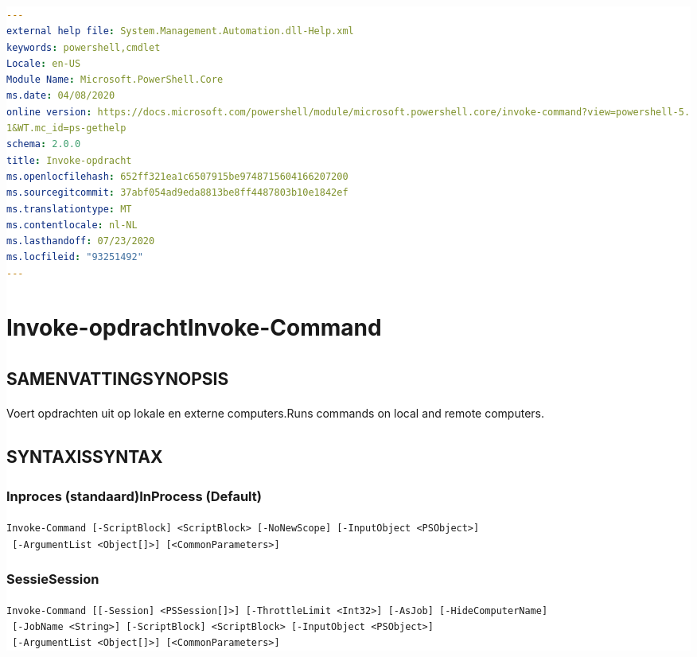 ```yaml
---
external help file: System.Management.Automation.dll-Help.xml
keywords: powershell,cmdlet
Locale: en-US
Module Name: Microsoft.PowerShell.Core
ms.date: 04/08/2020
online version: https://docs.microsoft.com/powershell/module/microsoft.powershell.core/invoke-command?view=powershell-5.1&WT.mc_id=ps-gethelp
schema: 2.0.0
title: Invoke-opdracht
ms.openlocfilehash: 652ff321ea1c6507915be9748715604166207200
ms.sourcegitcommit: 37abf054ad9eda8813be8ff4487803b10e1842ef
ms.translationtype: MT
ms.contentlocale: nl-NL
ms.lasthandoff: 07/23/2020
ms.locfileid: "93251492"
---
```

# <span data-ttu-id="1707b-103">Invoke-opdracht</span><span class="sxs-lookup"><span data-stu-id="1707b-103">Invoke-Command</span></span>

## <span data-ttu-id="1707b-104">SAMENVATTING</span><span class="sxs-lookup"><span data-stu-id="1707b-104">SYNOPSIS</span></span>
<span data-ttu-id="1707b-105">Voert opdrachten uit op lokale en externe computers.</span><span class="sxs-lookup"><span data-stu-id="1707b-105">Runs commands on local and remote computers.</span></span>

## <span data-ttu-id="1707b-106">SYNTAXIS</span><span class="sxs-lookup"><span data-stu-id="1707b-106">SYNTAX</span></span>

### <span data-ttu-id="1707b-107">Inproces (standaard)</span><span class="sxs-lookup"><span data-stu-id="1707b-107">InProcess (Default)</span></span>

```
Invoke-Command [-ScriptBlock] <ScriptBlock> [-NoNewScope] [-InputObject <PSObject>]
 [-ArgumentList <Object[]>] [<CommonParameters>]
```

### <span data-ttu-id="1707b-108">Sessie</span><span class="sxs-lookup"><span data-stu-id="1707b-108">Session</span></span>

```
Invoke-Command [[-Session] <PSSession[]>] [-ThrottleLimit <Int32>] [-AsJob] [-HideComputerName]
 [-JobName <String>] [-ScriptBlock] <ScriptBlock> [-InputObject <PSObject>]
 [-ArgumentList <Object[]>] [<CommonParameters>]
```
